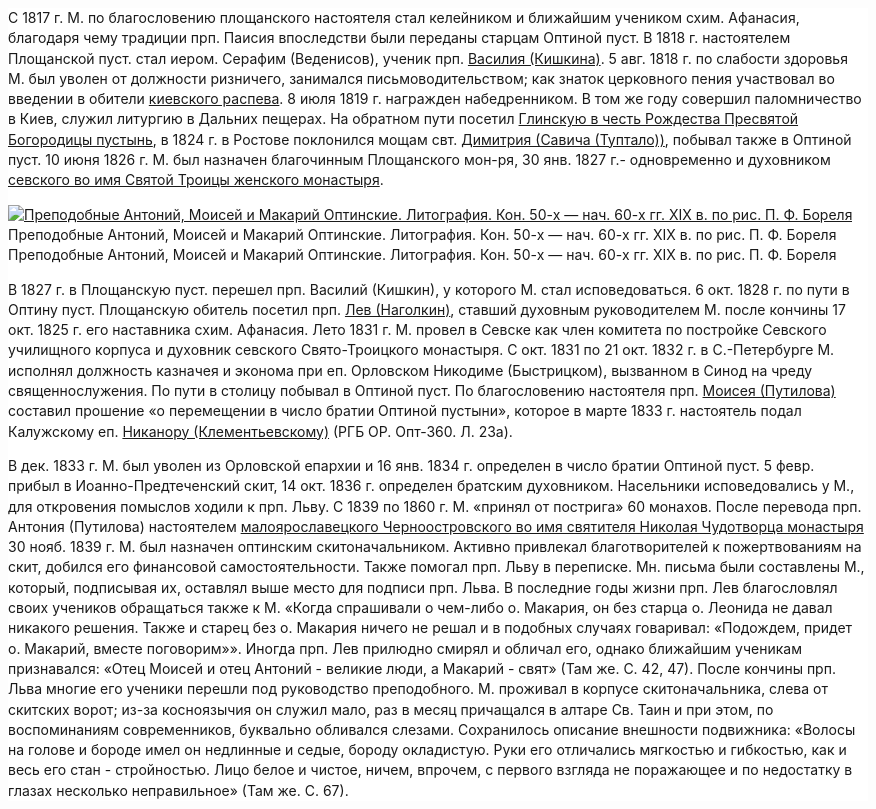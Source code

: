 С 1817 г. М. по благословению площанского настоятеля стал келейником и ближайшим учеником схим. Афанасия, благодаря чему традиции прп. Паисия впоследстви были переданы старцам Оптиной пуст. В 1818 г. настоятелем Площанской пуст. стал иером. Серафим (Веденисов), ученик прп. [Василия (Кишкина)](<https://pravenc.ru/text/Василия (Кишкина).html>). 5 авг. 1818 г. по слабости здоровья М. был уволен от должности ризничего, занимался письмоводительством; как знаток церковного пения участвовал во введении в обители [киевского распева](<https://pravenc.ru/text/киевского распева.html>). 8 июля 1819 г. награжден набедренником. В том же году совершил паломничество в Киев, служил литургию в Дальних пещерах. На обратном пути посетил [Глинскую в честь Рождества Пресвятой Богородицы пустынь](<https://pravenc.ru/text/Глинскую в честь Рождества Пресвятой Богородицы пустынь.html>), в 1824 г. в Ростове поклонился мощам свт. [Димитрия (Савича (Туптало))](<https://pravenc.ru/text/Димитрия (Савича (Туптало)).html>), побывал также в Оптиной пуст. 10 июня 1826 г. М. был назначен благочинным Площанского мон-ря, 30 янв. 1827 г.- одновременно и духовником [севского во имя Святой Троицы женского монастыря](<https://pravenc.ru/text/севского во имя Святой Троицы женского монастыря.html>).

[![Преподобные Антоний, Моисей и Макарий Оптинские. Литография. Кон. 50-х — нач. 60-х гг. ХIХ в. по рис. П. Ф. Бореля](https://pravenc.ru/data/2020/06/21/1236347786/i200.jpg "Кликните для увеличения картинки")](https://pravenc.ru/data/2020/06/21/1236347786/i400.jpg)Преподобные Антоний, Моисей и Макарий Оптинские. Литография. Кон. 50-х — нач. 60-х гг. ХIХ в. по рис. П. Ф. Бореля  
Преподобные Антоний, Моисей и Макарий Оптинские. Литография. Кон. 50-х — нач. 60-х гг. ХIХ в. по рис. П. Ф. Бореля

В 1827 г. в Площанскую пуст. перешел прп. Василий (Кишкин), у которого М. стал исповедоваться. 6 окт. 1828 г. по пути в Оптину пуст. Площанскую обитель посетил прп. [Лев (Наголкин)](<https://pravenc.ru/text/Лев (Наголкин).html>), ставший духовным руководителем М. после кончины 17 окт. 1825 г. его наставника схим. Афанасия. Лето 1831 г. М. провел в Севске как член комитета по постройке Севского училищного корпуса и духовник севского Свято-Троицкого монастыря. С окт. 1831 по 21 окт. 1832 г. в С.-Петербурге М. исполнял должность казначея и эконома при еп. Орловском Никодиме (Быстрицком), вызванном в Синод на чреду священнослужения. По пути в столицу побывал в Оптиной пуст. По благословению настоятеля прп. [Моисея (Путилова)](<https://pravenc.ru/text/Моисея (Путилова).html>) составил прошение «о перемещении в число братии Оптиной пустыни», которое в марте 1833 г. настоятель подал Калужскому еп. [Никанору (Клементьевскому)](<https://pravenc.ru/text/Никанору (Клементьевскому).html>) (РГБ ОР. Опт-360. Л. 23а).

В дек. 1833 г. М. был уволен из Орловской епархии и 16 янв. 1834 г. определен в число братии Оптиной пуст. 5 февр. прибыл в Иоанно-Предтеченский скит, 14 окт. 1836 г. определен братским духовником. Насельники исповедовались у М., для откровения помыслов ходили к прп. Льву. С 1839 по 1860 г. М. «принял от пострига» 60 монахов. После перевода прп. Антония (Путилова) настоятелем [малоярославецкого Черноостровского во имя святителя Николая Чудотворца монастыря](<https://pravenc.ru/text/малоярославецкий Черноостровский во имя святителя Николая Чудотворца монастырь.html>) 30 нояб. 1839 г. М. был назначен оптинским скитоначальником. Активно привлекал благотворителей к пожертвованиям на скит, добился его финансовой самостоятельности. Также помогал прп. Льву в переписке. Мн. письма были составлены М., который, подписывая их, оставлял выше место для подписи прп. Льва. В последние годы жизни прп. Лев благословлял своих учеников обращаться также к М. «Когда спрашивали о чем-либо о. Макария, он без старца о. Леонида не давал никакого решения. Также и старец без о. Макария ничего не решал и в подобных случаях говаривал: «Подождем, придет о. Макарий, вместе поговорим»». Иногда прп. Лев прилюдно смирял и обличал его, однако ближайшим ученикам признавался: «Отец Моисей и отец Антоний - великие люди, а Макарий - свят» (Там же. С. 42, 47). После кончины прп. Льва многие его ученики перешли под руководство преподобного. М. проживал в корпусе скитоначальника, слева от скитских ворот; из-за косноязычия он служил мало, раз в месяц причащался в алтаре Св. Таин и при этом, по воспоминаниям современников, буквально обливался слезами. Сохранилось описание внешности подвижника: «Волосы на голове и бороде имел он недлинные и седые, бороду окладистую. Руки его отличались мягкостью и гибкостью, как и весь его стан - стройностью. Лицо белое и чистое, ничем, впрочем, с первого взгляда не поражающее и по недостатку в глазах несколько неправильное» (Там же. С. 67).

